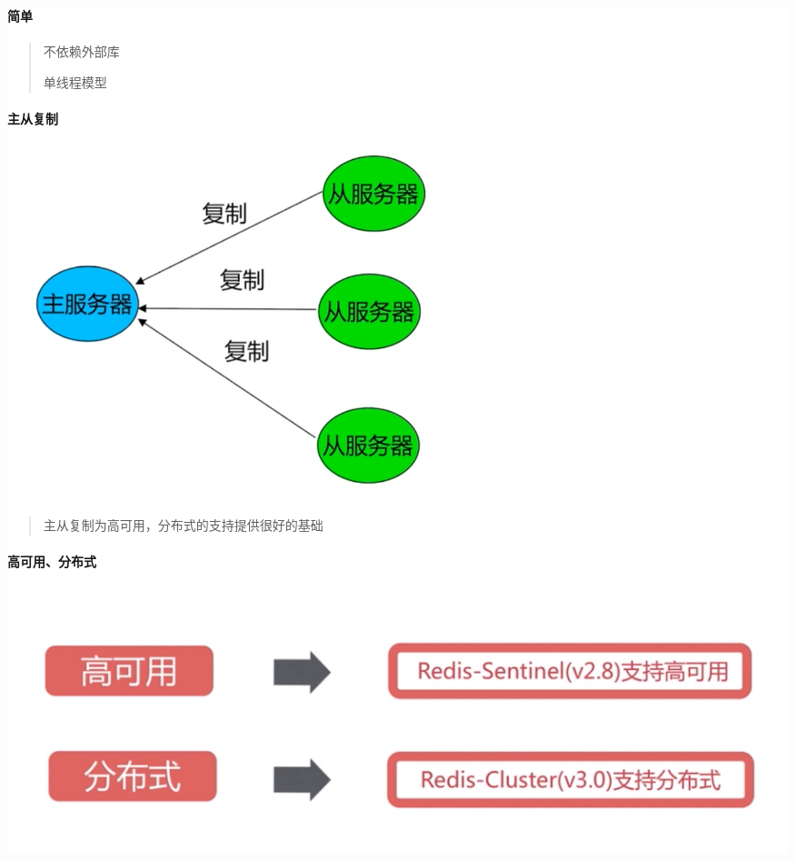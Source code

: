 

#### 简单

> 不依赖外部库
>
> 单线程模型



#### 主从复制

![image-20191126101209104](img/1.0-Redis初识/image-20191126101209104.png)

> 主从复制为高可用，分布式的支持提供很好的基础



#### 高可用、分布式

![image-20191126101343974](img/1.0-Redis初识/image-20191126101343974.png)
